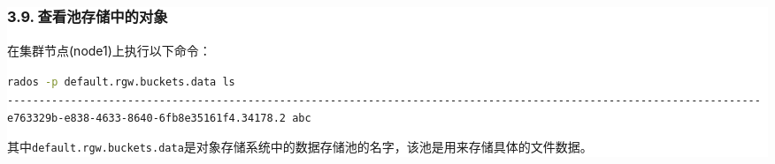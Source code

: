 
### 3.9. 查看池存储中的对象
在集群节点(node1)上执行以下命令：
```bash
rados -p default.rgw.buckets.data ls
-----------------------------------------------------------------------------------------------------------------------
e763329b-e838-4633-8640-6fb8e35161f4.34178.2 abc
```
其中`default.rgw.buckets.data`是对象存储系统中的数据存储池的名字，该池是用来存储具体的文件数据。